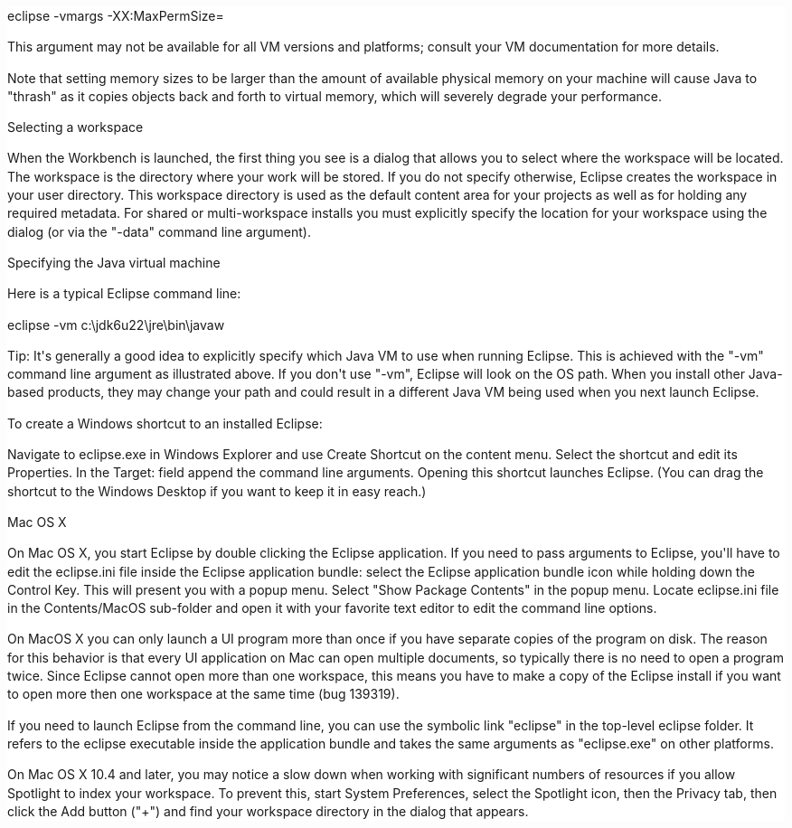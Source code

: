 eclipse -vmargs -XX:MaxPermSize=<memory size>

This argument may not be available for all VM versions and platforms; consult your VM documentation for more details.

Note that setting memory sizes to be larger than the amount of available physical memory on your machine will cause Java to "thrash" as it copies objects back and forth to virtual memory, which will severely degrade your performance.

Selecting a workspace

When the Workbench is launched, the first thing you see is a dialog that allows you to select where the workspace will be located. The workspace is the directory where your work will be stored. If you do not specify otherwise, Eclipse creates the workspace in your user directory. This workspace directory is used as the default content area for your projects as well as for holding any required metadata. For shared or multi-workspace installs you must explicitly specify the location for your workspace using the dialog (or via the "-data" command line argument).

Specifying the Java virtual machine

Here is a typical Eclipse command line: 

eclipse -vm c:\jdk6u22\jre\bin\javaw

Tip: It's generally a good idea to explicitly specify which Java VM to use when running Eclipse. This is achieved with the "-vm" command line argument as illustrated above. If you don't use "-vm", Eclipse will look on the OS path. When you install other Java-based products, they may change your path and could result in a different Java VM being used when you next launch Eclipse.

To create a Windows shortcut to an installed Eclipse:

Navigate to eclipse.exe in Windows Explorer and use Create Shortcut on the content menu.
Select the shortcut and edit its Properties. In the Target: field append the command line arguments.
Opening this shortcut launches Eclipse. (You can drag the shortcut to the Windows Desktop if you want to keep it in easy reach.)

Mac OS X

On Mac OS X, you start Eclipse by double clicking the Eclipse application. If you need to pass arguments to Eclipse, you'll have to edit the eclipse.ini file inside the Eclipse application bundle: select the Eclipse application bundle icon while holding down the Control Key. This will present you with a popup menu. Select "Show Package Contents" in the popup menu. Locate eclipse.ini file in the Contents/MacOS sub-folder and open it with your favorite text editor to edit the command line options.

On MacOS X you can only launch a UI program more than once if you have separate copies of the program on disk. The reason for this behavior is that every UI application on Mac can open multiple documents, so typically there is no need to open a program twice. Since Eclipse cannot open more than one workspace, this means you have to make a copy of the Eclipse install if you want to open more then one workspace at the same time (bug 139319).

If you need to launch Eclipse from the command line, you can use the symbolic link "eclipse" in the top-level eclipse folder. It refers to the eclipse executable inside the application bundle and takes the same arguments as "eclipse.exe" on other platforms.

On Mac OS X 10.4 and later, you may notice a slow down when working with significant numbers of resources if you allow Spotlight to index your workspace. To prevent this, start System Preferences, select the Spotlight icon, then the Privacy tab, then click the Add button ("+") and find your workspace directory in the dialog that appears.
